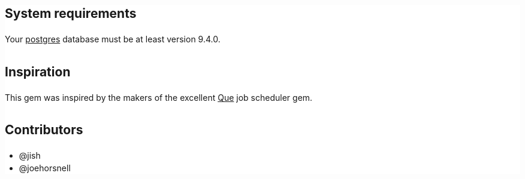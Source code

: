 ## System requirements

Your [postgres](https://www.postgresql.org/) database must be at least version 9.4.0.

## Inspiration

This gem was inspired by the makers of the excellent [Que](https://github.com/chanks/que) job scheduler gem. 

## Contributors

* @jish
* @joehorsnell

